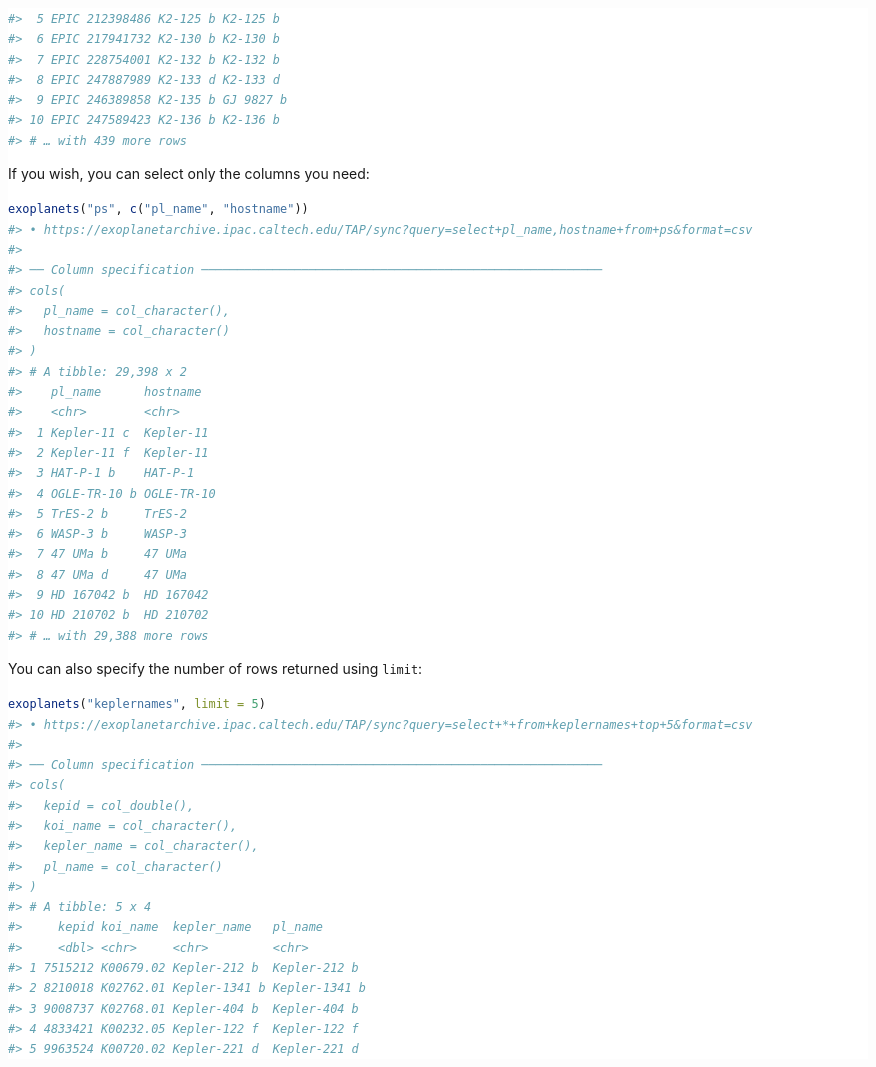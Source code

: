 ``` r
#>  5 EPIC 212398486 K2-125 b K2-125 b    
#>  6 EPIC 217941732 K2-130 b K2-130 b    
#>  7 EPIC 228754001 K2-132 b K2-132 b    
#>  8 EPIC 247887989 K2-133 d K2-133 d    
#>  9 EPIC 246389858 K2-135 b GJ 9827 b   
#> 10 EPIC 247589423 K2-136 b K2-136 b    
#> # … with 439 more rows
```

If you wish, you can select only the columns you need:

``` r
exoplanets("ps", c("pl_name", "hostname"))
#> • https://exoplanetarchive.ipac.caltech.edu/TAP/sync?query=select+pl_name,hostname+from+ps&format=csv
#> 
#> ── Column specification ────────────────────────────────────────────────────────
#> cols(
#>   pl_name = col_character(),
#>   hostname = col_character()
#> )
#> # A tibble: 29,398 x 2
#>    pl_name      hostname  
#>    <chr>        <chr>     
#>  1 Kepler-11 c  Kepler-11 
#>  2 Kepler-11 f  Kepler-11 
#>  3 HAT-P-1 b    HAT-P-1   
#>  4 OGLE-TR-10 b OGLE-TR-10
#>  5 TrES-2 b     TrES-2    
#>  6 WASP-3 b     WASP-3    
#>  7 47 UMa b     47 UMa    
#>  8 47 UMa d     47 UMa    
#>  9 HD 167042 b  HD 167042 
#> 10 HD 210702 b  HD 210702 
#> # … with 29,388 more rows
```

You can also specify the number of rows returned using `limit`:

``` r
exoplanets("keplernames", limit = 5)
#> • https://exoplanetarchive.ipac.caltech.edu/TAP/sync?query=select+*+from+keplernames+top+5&format=csv
#> 
#> ── Column specification ────────────────────────────────────────────────────────
#> cols(
#>   kepid = col_double(),
#>   koi_name = col_character(),
#>   kepler_name = col_character(),
#>   pl_name = col_character()
#> )
#> # A tibble: 5 x 4
#>     kepid koi_name  kepler_name   pl_name      
#>     <dbl> <chr>     <chr>         <chr>        
#> 1 7515212 K00679.02 Kepler-212 b  Kepler-212 b 
#> 2 8210018 K02762.01 Kepler-1341 b Kepler-1341 b
#> 3 9008737 K02768.01 Kepler-404 b  Kepler-404 b 
#> 4 4833421 K00232.05 Kepler-122 f  Kepler-122 f 
#> 5 9963524 K00720.02 Kepler-221 d  Kepler-221 d
```

